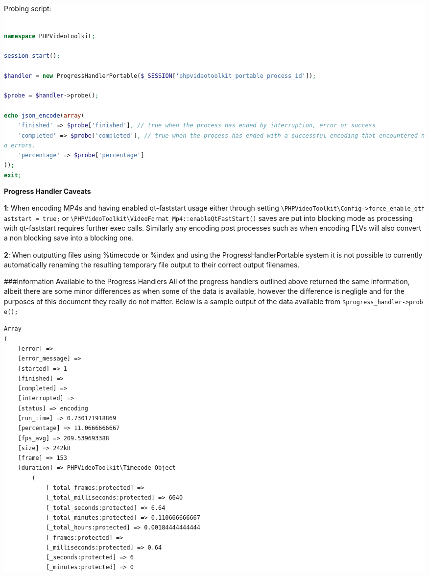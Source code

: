 Probing script:
```php

namespace PHPVideoToolkit;

session_start();

$handler = new ProgressHandlerPortable($_SESSION['phpvideotoolkit_portable_process_id']);

$probe = $handler->probe();

echo json_encode(array(
	'finished' => $probe['finished'], // true when the process has ended by interruption, error or success
	'completed' => $probe['completed'], // true when the process has ended with a successful encoding that encountered no errors.
	'percentage' => $probe['percentage']
));
exit;

```

**Progress Handler Caveats**

**1**: When encoding MP4s and having enabled qt-faststart usage either through setting ```\PHPVideoToolkit\Config->force_enable_qtfaststart = true;``` or ```\PHPVideoToolkit\VideoFormat_Mp4::enableQtFastStart()``` saves are put into blocking mode as processing with qt-faststart requires further exec calls. Similarly any encoding post processes such as when encoding FLVs will also convert a non blocking save into a blocking one.

**2**: When outputting files using %timecode or %index and using the ProgressHandlerPortable system it is not possible to currently automatically renaming the resulting temporary file output to their correct output filenames.

###Information Available to the Progress Handlers
All of the progress handlers outlined above returned the same information, albeit there are some minor differences as when some of the data is available, however the difference is negligle and for the purposes of this document they really do not matter. Below is a sample output of the data available from ```$progress_handler->probe();```

```
Array
(
	[error] => 
	[error_message] => 
	[started] => 1
	[finished] => 
	[completed] => 
	[interrupted] => 
	[status] => encoding
	[run_time] => 0.730171918869
	[percentage] => 11.0666666667
	[fps_avg] => 209.539693388
	[size] => 242kB
	[frame] => 153
	[duration] => PHPVideoToolkit\Timecode Object
		(
			[_total_frames:protected] => 
			[_total_milliseconds:protected] => 6640
			[_total_seconds:protected] => 6.64
			[_total_minutes:protected] => 0.110666666667
			[_total_hours:protected] => 0.00184444444444
			[_frames:protected] => 
			[_milliseconds:protected] => 0.64
			[_seconds:protected] => 6
			[_minutes:protected] => 0
```
